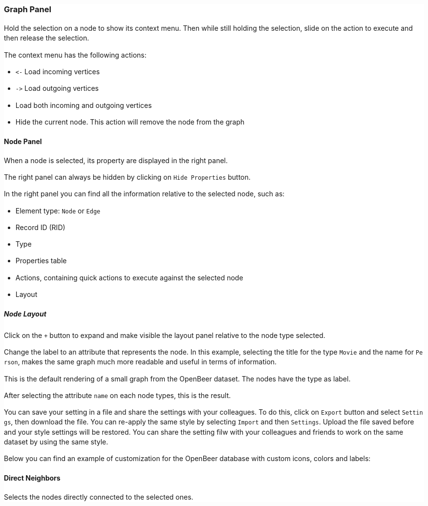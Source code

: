 ### Graph Panel

Hold the selection on a node to show its context menu. Then while still holding the selection, slide on the action to execute and then release the selection.  
  
The context menu has the following actions:

  * `<-` Load incoming vertices

  * `->` Load outgoing vertices

  * Load both incoming and outgoing vertices

  * Hide the current node. This action will remove the node from the graph

#### Node Panel

When a node is selected, its property are displayed in the right panel.

The right panel can always be hidden by clicking on `Hide Properties` button.

In the right panel you can find all the information relative to the selected node, such as:

  * Element type: `Node` or `Edge`

  * Record ID (RID)

  * Type

  * Properties table

  * Actions, containing quick actions to execute against the selected node

  * Layout

##### Node Layout

Click on the `+` button to expand and make visible the layout panel relative to the node type selected.

Change the label to an attribute that represents the node. In this example, selecting the title for the type `Movie` and the name for `Person`, makes the same graph much more readable and useful in terms of information.

This is the default rendering of a small graph from the OpenBeer dataset. The nodes have the type as label.

After selecting the attribute `name` on each node types, this is the result.

You can save your setting in a file and share the settings with your colleagues. To do this, click on `Export` button and select `Settings`, then download the file. You can re-apply the same style by selecting `Import` and then `Settings`. Upload the file saved before and your style settings will be restored. You can share the setting filw with your colleagues and friends to work on the same dataset by using the same style.

Below you can find an example of customization for the OpenBeer database with custom icons, colors and labels:

#### Direct Neighbors

Selects the nodes directly connected to the selected ones.

